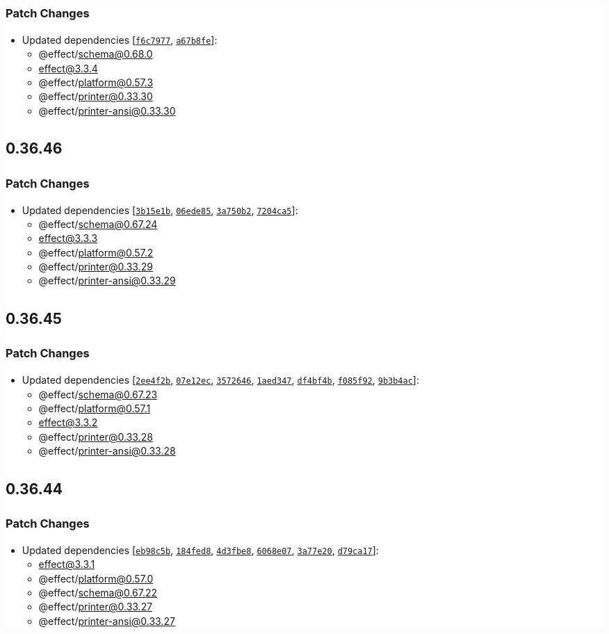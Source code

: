 ### Patch Changes

- Updated dependencies [[`f6c7977`](https://github.com/Effect-TS/effect/commit/f6c79772e632c440b7e5221bb75f0ef9d3c3b005), [`a67b8fe`](https://github.com/Effect-TS/effect/commit/a67b8fe2ace08419424811b5f0d9a5378eaea352)]:
  - @effect/schema@0.68.0
  - effect@3.3.4
  - @effect/platform@0.57.3
  - @effect/printer@0.33.30
  - @effect/printer-ansi@0.33.30

## 0.36.46

### Patch Changes

- Updated dependencies [[`3b15e1b`](https://github.com/Effect-TS/effect/commit/3b15e1b505c0b0e62a03b4a3605d42a9932cc99c), [`06ede85`](https://github.com/Effect-TS/effect/commit/06ede85d6e84710e6622463be95ff3927fb30dad), [`3a750b2`](https://github.com/Effect-TS/effect/commit/3a750b25b1ed92094a7f7ebc332a6bcfb212871b), [`7204ca5`](https://github.com/Effect-TS/effect/commit/7204ca5761c2b1d27999a624db23aa10b6e0504d)]:
  - @effect/schema@0.67.24
  - effect@3.3.3
  - @effect/platform@0.57.2
  - @effect/printer@0.33.29
  - @effect/printer-ansi@0.33.29

## 0.36.45

### Patch Changes

- Updated dependencies [[`2ee4f2b`](https://github.com/Effect-TS/effect/commit/2ee4f2be7fd63074a9cbac6dcdfb533b6683533a), [`07e12ec`](https://github.com/Effect-TS/effect/commit/07e12ecdb0e20b9763bd9e9058e567a7c8862efc), [`3572646`](https://github.com/Effect-TS/effect/commit/3572646d5e0804f85bc7f64633fb95722533f9dd), [`1aed347`](https://github.com/Effect-TS/effect/commit/1aed347a125ed3847ec90863424810d6759cbc85), [`df4bf4b`](https://github.com/Effect-TS/effect/commit/df4bf4b62e7b316c6647da0271fc5544a84e7ba2), [`f085f92`](https://github.com/Effect-TS/effect/commit/f085f92dfa204afb41823ffc27d437225137643d), [`9b3b4ac`](https://github.com/Effect-TS/effect/commit/9b3b4ac639d98aae33883926bece1e31fa280d22)]:
  - @effect/schema@0.67.23
  - @effect/platform@0.57.1
  - effect@3.3.2
  - @effect/printer@0.33.28
  - @effect/printer-ansi@0.33.28

## 0.36.44

### Patch Changes

- Updated dependencies [[`eb98c5b`](https://github.com/Effect-TS/effect/commit/eb98c5b79ab50aa0cde239bd4e660dd19dbab612), [`184fed8`](https://github.com/Effect-TS/effect/commit/184fed83ac36cba05a75a5a8013f740f9f696e3b), [`4d3fbe8`](https://github.com/Effect-TS/effect/commit/4d3fbe82e8cec13ccd0cd0b2096deac6818fb59a), [`6068e07`](https://github.com/Effect-TS/effect/commit/6068e073d4cc8b3c8583583fd5eb3efe43f7d5ba), [`3a77e20`](https://github.com/Effect-TS/effect/commit/3a77e209783933bac3aaddba1b05ff6a9ac72b36), [`d79ca17`](https://github.com/Effect-TS/effect/commit/d79ca17d9fa432571c69714776cab5cf8fef9c34)]:
  - effect@3.3.1
  - @effect/platform@0.57.0
  - @effect/schema@0.67.22
  - @effect/printer@0.33.27
  - @effect/printer-ansi@0.33.27

